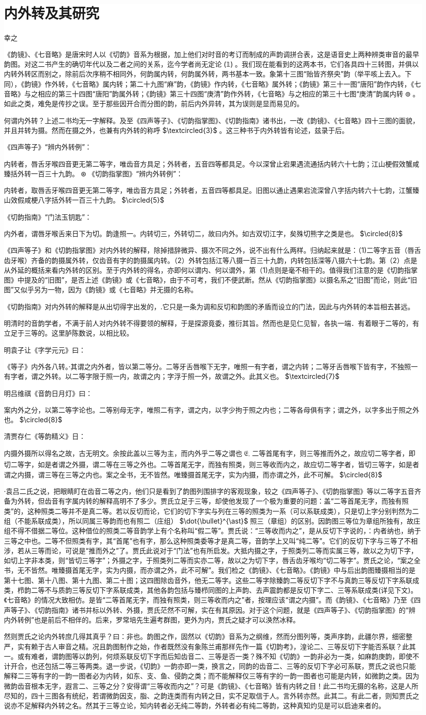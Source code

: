 # 内外转及其研究  

幸之  

《韵镜》、《七音略》是唐宋时人以《切韵》音系为根据，加上他们对时音的考订而制成的声韵调拼合表，这是语音史上两种辨类审音的最早韵图。对这二书产生的确切年代以及二者之间的关系，迄今学者尚无定论 $\ensuremath{\mathbb{(1)}}$ 。我们现在能看到的这两本书，它们各具四十三转图，并俱以内转外转区而别之，除前后次序稍不相同外，何韵属内转，何韵属外转，两书基本一致。象第十三图“贻皆齐祭央”韵（举平咳上去入。下同），《韵镜》作外转，《七音略》属内转；第二十九图“麻”韵，《韵镜》作内转，《七音略》属外转；《韵镜》第三十一图“唐阳”韵作内转，《七音略》与之相应的第三十四图“唐阳”韵属外转；《韵镜》第三十四图“庚清”韵作外转，《七音略》与之相应的第三十七图“庚清”韵属内转 $\circledcirc$ 。如此之类，难免是传抄之误。至于那些因开合而分图的韵，前后内外异转，其为误则是显而易见的。  

何谓内外转？上述二书均无一字解释。及至《四声等子》、《切韵指掌图》、《切韵指南》诸书出，一改《韵镜》、《七音略》四十三图的面貌，并且并转为摄。然而在摄之外，也兼有内外转的称呼 $\textcircled{3}$ 。这三种书于内外转皆有论述，兹录于后。  

《四声等子》“辨内外转例”：  

内转者，唇舌牙喉四音更无第二等字，唯齿音方具足；外转者，五音四等都具足。今以深曾止宕果遇流通括内转六十七韵；江山梗假效蟹咸臻括外转一百三十九韵。 $\circledast$ 《切韵指掌图》“辨内外转例”：  

内转者，取唇舌牙喉四音更无第二等字，唯齿音方具足；外转者，五音四等都具足。旧图以通止遇果宕流深曾八字括内转六十七韵，江蟹臻山效假咸梗八字括外转一百三十九韵。 $\circled{5}$  

《切韵指南》“门法玉钥匙”：  

内外者，谓唇牙喉舌来日下为切。韵逢照一。内转切三，外转切二，故曰内外。如古双切江字，矣殊切熊字之类是也。 $\circled{8}$  

《四声等子》和《切韵指掌图》对内外转的解释，除掉措辞微异、摄次不同之外，说不出有什么两样。归纳起来就是：（1)二等字五音（唇舌齿牙喉）齐备的韵摄属外转，仅齿音有字的韵摄属内转。（2）外转包括江等八摄一百三十九韵，内转包括深等八摄六十七韵。第（2）点是从外延的概括来看内外转的区别。至于内外转的得名，亦即何以谓内、何以谓外，第（1)点则是毫不相干的。值得我们注意的是《切韵指掌图》中提及的“旧图”，是否上述《韵镜》或《七音略》，由于不可考，我们不便武断。然从《切韵指掌图》以摄名系之“旧图”而论，则此“旧图”又似乎另为一物，因为《韵镜》或《七音略》并无摄的名称。  

《切韵指南》对内外转的解释是从出切得字出发的，.它只是一条为调和反切和韵图的矛盾而设立的门法，因此与内外转的本旨相去甚远。  

明清时的音韵学者，不满于前人对内外转不得要领的解释，于是探源竟委，推衍其旨。然而也是见仁见智，各执一端．有着眼于二等的，有立足于三等的。这里胪陈数说，以相比较。  

明袁子让《字学元元》曰：  

《等子》内外各八转。·其谓之内外者，皆以第二等分。二等牙舌唇喉下无字，唯照一有字者，谓之内转；二等牙舌唇喉下皆有字，不独照一有字者，谓之外转。以二等字限于照一内，故谓之内；字浮于照一外，故谓之外。此其义也。 $\textcircled{7}$  

明吕维祺《音韵日月灯》曰：  

案内外之分，以第二等字论也。二等别母无字，唯照二有字，谓之内，以字少拘于照之内也；二等各母俱有字；谓之外，以字多出于照之外也。 $\circled{8}$  

清贾存仁《等韵精义》日：  

内摄外摄所以得名之故，古无明文。余按此盖以三等为主，而内外乎二等之谓也 $\mathfrak{E}_{\cdot}$ 二等首尾有字，则三等推而外之，故应切二等字者，即切二等字，如是者谓之外摄，谓二等在三等之外也。二等首尾无字，而独有照类，则三等收而内之，故应切二等字者，皆切三等字，如是者谓之内摄，谓三等在三等之内也。案之全书，无不皆然。唯臻摄首尾无字，实为内摄，而亦谓之外，此不可解。 $\circled{8}$  

·袁吕二氏之说，把眼睛盯在齿音二等之内，他们只是看到了韵图列围排字的客观现象，较之《四声等子》、《切韵指掌图》等以二等字五音齐备为外转，但齿音有字属内转的解释高明不了多少。贾氏立足于三等，却使他发现了一个极为重要的问题：盖“二等首尾无字，而独有照类”的，这种照类二等并不是真二等。若以反切而论，它们的切下字实与列在三等的照类为一系（可以系联成类），只是切上字分别判然为二组（不能系联成类），所以同属三等韵而也有照二（庄组） $\dot{\bullet}^{\ast}$ 照三（章组）的区别。因韵图三等位为章组所独有，故庄组不得不借据二等位。这种借位的照类二等音韵学上有个名称叫“假二等”。贾氏说：“三等收而内之”，是从反切下字说的，：内者纳也，纳于三等之中也。二等不但照类有字，其“首尾”也有字，那么这种照类委等才是真二等，音韵学上又叫“纯二等”。它们的反切下字与三等了不相涉，若从三等而论，可说是“推而外之”了。贾氏此说对于“门法”也有所启发。大抵内摄之字，于照类列二等而实属三等，故以之为切下字，如切上字非本类，则“皆切三等字”；外摄之字，于照类列二等而实亦二等，故以之为切下字，唇舌齿牙喉均“切二等字”。贾氏之论，“案之全书，无不皆然。唯臻摄首尾无字，实为内摄，而亦谓之外，此不可解”。我们检之《韵镜》、《七音略》。《韵镜》中与后出韵图臻摄相当的是第十七图、第十八图、第十九图、第二十图；这四图除齿音外，他无二等字。这些二等字除臻韵二等反切下字不与真韵三等反切下字系联成类，栉韵二等不与质韵三等反切下字系联成类，其他各韵包括与臻栉同图的上声韵、去声震韵都是反切下字二、三等系联成类(详见下文)。《七音略》的情况大致相仿。是皆“二等首尾无字，而独有照类，则三等收而内之”者，按理应该“谓之内摄”。而《韵镜》、《七音略》乃至《四声等子》、《切韵指南》诸书并标以外转、外摄，贾氏茫然不可解，实在有其原因。对于这个问题，就是《四声等子》、《切韵指掌图》的“辨内外转例”也是前后不相伴的。后来，罗常培先生遍考群图，更外为内，贾氏之疑才可以涣然冰释。  

然则贾氏之论内外转庶几得其真乎？曰：非也。韵图之作，固然以《切韵》音系为之纲维，然而分图列等，类声序韵，此疆尔界，细密整严，实有赖于古人审音之精。况且韵图制作之始，作者既然没有象陈兰甫那样先作一篇《切韵考》，湟论二、三等反切下字能否系联？此其一。或有难者，谓韵图等以韵列，何烦系联反切下字而后知齿音二、三等是否一类？殊不知《切韵》一韵非必为一类，如麻韵庚韵，即使不计开合，也还包括二等三等两类。退一步说，《切韵》一韵亦即一类，换言之，同韵的齿音二、三等的反切下字必可系联，贾氏之说也只能解释二三等有字的一韵一图者必为内转，如东、支、鱼、侵韵之类；而不能解释仅三等有字的一韵一图者也可能是内转，如微韵之类。因为微韵齿音根本无字，遐言二、三等之分？安得谓“三等收而内之”？可是《韵镜》、《七音略》皆有内转之目！此二书均无摄的名称，这是人所尽知的，四十三图各有统纪，若谓微韵因支，脂、之韵连类而有内转之目，实不足取信于人。言外转亦然。此其二。有此二者，则知贾氏之说亦不足解释内外转之名。然其于三等立论，知内转者必无纯二等韵，外转者必有纯二等韵，这种真知灼见是可以启迪来者的。  
